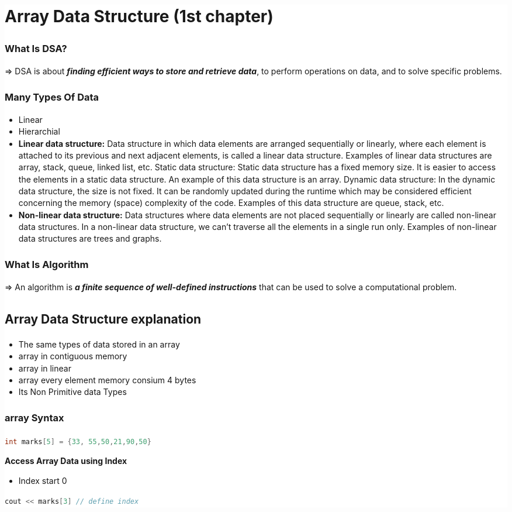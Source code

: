 # Array Data Structure (1st chapter)

### What Is DSA?

⇒ DSA is about **_finding efficient ways to store and retrieve data_**, to perform operations on data, and to solve specific problems.

### Many Types Of Data

- Linear
- Hierarchial
- **Linear data structure:** Data structure in which data elements are arranged sequentially or linearly, where each element is attached to its previous and next adjacent elements, is called a linear data structure.
  Examples of linear data structures are array, stack, queue, linked list, etc.
  Static data structure: Static data structure has a fixed memory size. It is easier to access the elements in a static data structure.
  An example of this data structure is an array.
  Dynamic data structure: In the dynamic data structure, the size is not fixed. It can be randomly updated during the runtime which may be considered efficient concerning the memory (space) complexity of the code.
  Examples of this data structure are queue, stack, etc.
- **Non-linear data structure:** Data structures where data elements are not placed sequentially or linearly are called non-linear data structures. In a non-linear data structure, we can’t traverse all the elements in a single run only.
  Examples of non-linear data structures are trees and graphs.

### What Is Algorithm

⇒ An algorithm is **_a finite sequence of well-defined instructions_** that can be used to solve a computational problem.

## Array Data Structure explanation

- The same types of data stored in an array
- array in contiguous memory
- array in linear
- array every element memory consium 4 bytes
- Its Non Primitive data Types

### array Syntax

```cpp
int marks[5] = {33, 55,50,21,90,50}
```

**Access Array Data using Index**

- Index start 0

```cpp
cout << marks[3] // define index
```
